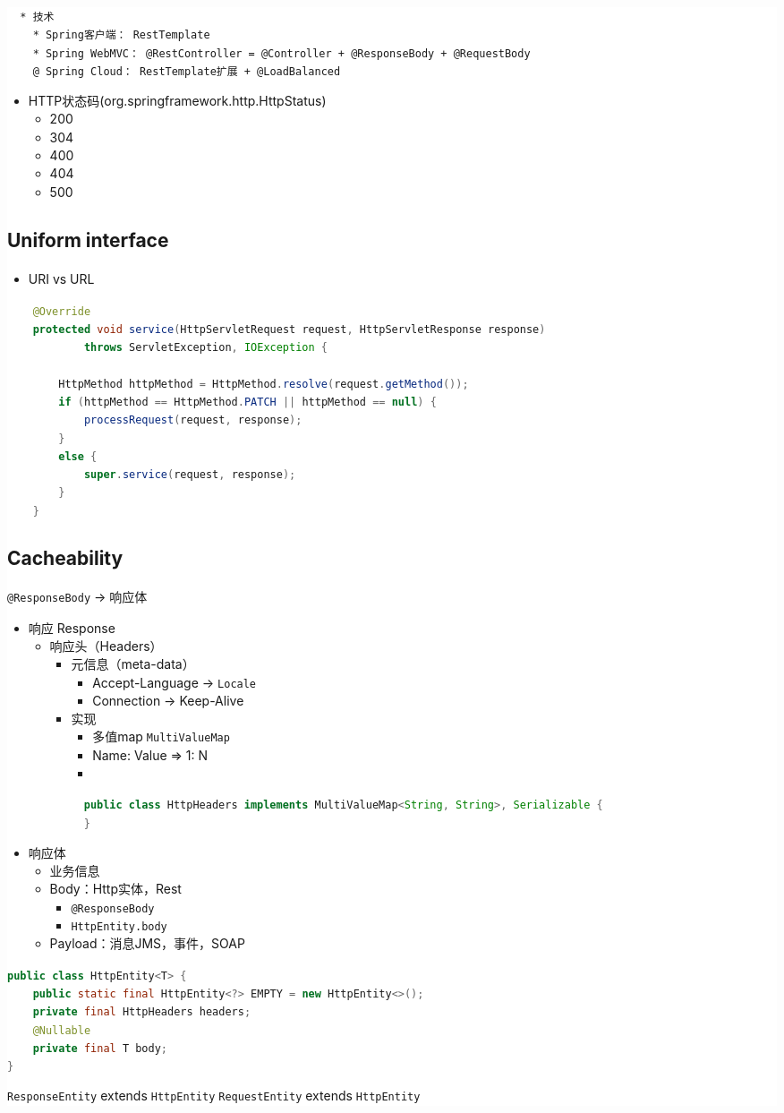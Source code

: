       * 技术
        * Spring客户端： RestTemplate
        * Spring WebMVC： @RestController = @Controller + @ResponseBody + @RequestBody
        @ Spring Cloud： RestTemplate扩展 + @LoadBalanced

* HTTP状态码(org.springframework.http.HttpStatus)
  * 200
  * 304
  * 400
  * 404
  * 500

## Uniform interface 
- URI vs URL

```java
  	@Override
	protected void service(HttpServletRequest request, HttpServletResponse response)
			throws ServletException, IOException {

		HttpMethod httpMethod = HttpMethod.resolve(request.getMethod());
		if (httpMethod == HttpMethod.PATCH || httpMethod == null) {
			processRequest(request, response);
		}
		else {
			super.service(request, response);
		}
	}
```

## Cacheability
`@ResponseBody` -> 响应体
- 响应 Response
  - 响应头（Headers）
    - 元信息（meta-data）
      - Accept-Language -> `Locale`
      - Connection -> Keep-Alive
    - 实现 
      - 多值map `MultiValueMap`
      - Name: Value => 1: N
      - 
      ```java
        public class HttpHeaders implements MultiValueMap<String, String>, Serializable {
        }
      ```
- 响应体
  - 业务信息
  - Body：Http实体，Rest
    - `@ResponseBody`
    - `HttpEntity.body`
  - Payload：消息JMS，事件，SOAP

```java
public class HttpEntity<T> {
	public static final HttpEntity<?> EMPTY = new HttpEntity<>();
	private final HttpHeaders headers;
	@Nullable
    private final T body;
}
```
  
`ResponseEntity` extends `HttpEntity`
`RequestEntity` extends `HttpEntity`


